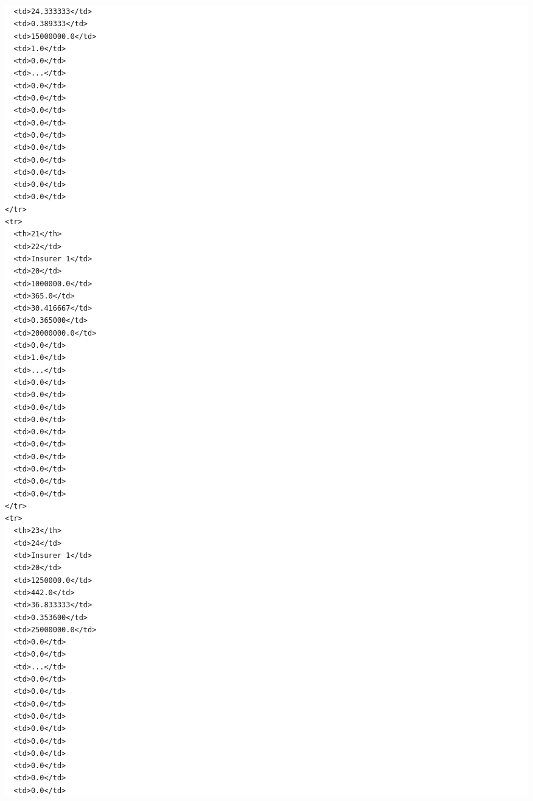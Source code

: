       <td>24.333333</td>
      <td>0.389333</td>
      <td>15000000.0</td>
      <td>1.0</td>
      <td>0.0</td>
      <td>...</td>
      <td>0.0</td>
      <td>0.0</td>
      <td>0.0</td>
      <td>0.0</td>
      <td>0.0</td>
      <td>0.0</td>
      <td>0.0</td>
      <td>0.0</td>
      <td>0.0</td>
      <td>0.0</td>
    </tr>
    <tr>
      <th>21</th>
      <td>22</td>
      <td>Insurer 1</td>
      <td>20</td>
      <td>1000000.0</td>
      <td>365.0</td>
      <td>30.416667</td>
      <td>0.365000</td>
      <td>20000000.0</td>
      <td>0.0</td>
      <td>1.0</td>
      <td>...</td>
      <td>0.0</td>
      <td>0.0</td>
      <td>0.0</td>
      <td>0.0</td>
      <td>0.0</td>
      <td>0.0</td>
      <td>0.0</td>
      <td>0.0</td>
      <td>0.0</td>
      <td>0.0</td>
    </tr>
    <tr>
      <th>23</th>
      <td>24</td>
      <td>Insurer 1</td>
      <td>20</td>
      <td>1250000.0</td>
      <td>442.0</td>
      <td>36.833333</td>
      <td>0.353600</td>
      <td>25000000.0</td>
      <td>0.0</td>
      <td>0.0</td>
      <td>...</td>
      <td>0.0</td>
      <td>0.0</td>
      <td>0.0</td>
      <td>0.0</td>
      <td>0.0</td>
      <td>0.0</td>
      <td>0.0</td>
      <td>0.0</td>
      <td>0.0</td>
      <td>0.0</td>
